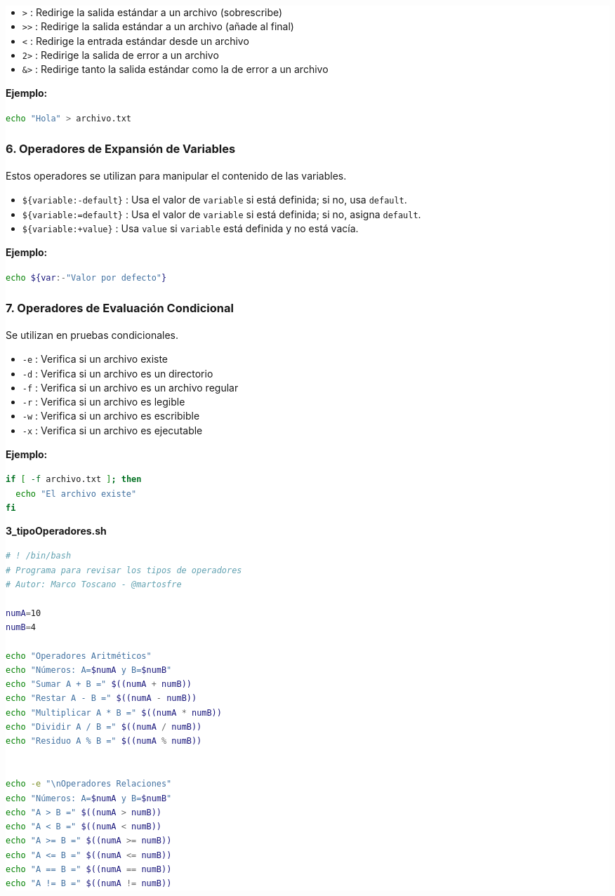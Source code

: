 - `>` : Redirige la salida estándar a un archivo (sobrescribe)
- `>>` : Redirige la salida estándar a un archivo (añade al final)
- `<` : Redirige la entrada estándar desde un archivo
- `2>` : Redirige la salida de error a un archivo
- `&>` : Redirige tanto la salida estándar como la de error a un archivo

**Ejemplo:**
```bash
echo "Hola" > archivo.txt
```

### 6. **Operadores de Expansión de Variables**
Estos operadores se utilizan para manipular el contenido de las variables.

- `${variable:-default}` : Usa el valor de `variable` si está definida; si no, usa `default`.
- `${variable:=default}` : Usa el valor de `variable` si está definida; si no, asigna `default`.
- `${variable:+value}` : Usa `value` si `variable` está definida y no está vacía.

**Ejemplo:**
```bash
echo ${var:-"Valor por defecto"}
```

### 7. **Operadores de Evaluación Condicional**
Se utilizan en pruebas condicionales.

- `-e` : Verifica si un archivo existe
- `-d` : Verifica si un archivo es un directorio
- `-f` : Verifica si un archivo es un archivo regular
- `-r` : Verifica si un archivo es legible
- `-w` : Verifica si un archivo es escribible
- `-x` : Verifica si un archivo es ejecutable

**Ejemplo:**
```bash
if [ -f archivo.txt ]; then
  echo "El archivo existe"
fi
```
**3_tipoOperadores.sh**

```bash
# ! /bin/bash
# Programa para revisar los tipos de operadores
# Autor: Marco Toscano - @martosfre

numA=10
numB=4

echo "Operadores Aritméticos"
echo "Números: A=$numA y B=$numB"
echo "Sumar A + B =" $((numA + numB))
echo "Restar A - B =" $((numA - numB))
echo "Multiplicar A * B =" $((numA * numB))
echo "Dividir A / B =" $((numA / numB))
echo "Residuo A % B =" $((numA % numB))


echo -e "\nOperadores Relaciones"
echo "Números: A=$numA y B=$numB"
echo "A > B =" $((numA > numB))
echo "A < B =" $((numA < numB))
echo "A >= B =" $((numA >= numB))
echo "A <= B =" $((numA <= numB))
echo "A == B =" $((numA == numB))
echo "A != B =" $((numA != numB))

```